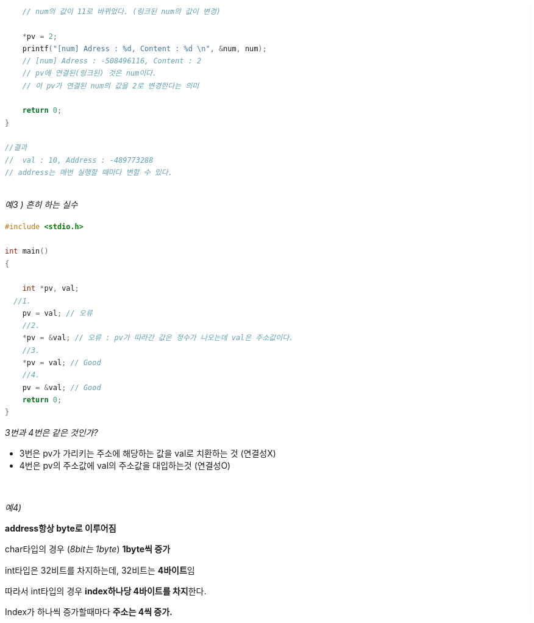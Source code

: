 ```c
    // num의 값이 11로 바뀌었다. (링크된 num의 값이 변경)

    *pv = 2;
    printf("[num] Adress : %d, Content : %d \n", &num, num);
    // [num] Adress : -508496116, Content : 2
    // pv에 연결된(링크된) 것은 num이다.
    // 이 pv가 연결된 num의 값을 2로 변경한다는 의미

    return 0;
}

//결과
//  val : 10, Address : -489773288
// address는 매번 실행할 때마다 변할 수 있다.
```

<br/> *예3 ) 흔히 하는 실수*

```c
#include <stdio.h>

int main()
{

    int *pv, val;
  //1.
    pv = val; // 오류
	//2.
    *pv = &val; // 오류 : pv가 따라간 값은 정수가 나오는데 val은 주소값이다. 
	//3.
    *pv = val; // Good
	//4.
    pv = &val; // Good 
    return 0;
}
```

*3번과 4번은 같은 것인가?*

- 3번은 pv가 가리키는 주소에 해당하는 값을 val로 치환하는 것 (연결성X)
- 4번은 pv의 주소값에 val의 주소값을 대입하는것 (연결성O)

<br/> 

*예4)*

**address항상 byte로 이루어짐**

char타입의 경우 (*8bit는 1byte*) **1byte씩 증가**

int타입은 32비트를 차지하는데, 32비트는 **4바이트**임

따라서 int타입의 경우 **index하나당 4바이트를 차지**한다.

Index가 하나씩 증가할때마다 **주소는 4씩 증가.**
